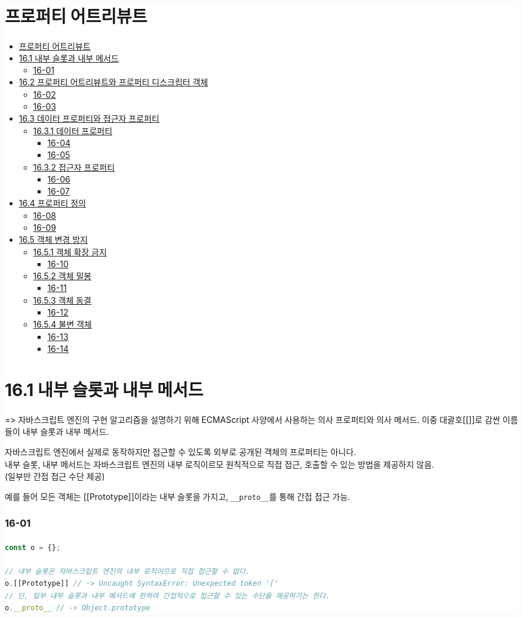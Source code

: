 # 프로퍼티 어트리뷰트

- [프로퍼티 어트리뷰트](#프로퍼티-어트리뷰트)
- [16.1 내부 슬롯과 내부 메서드](#161-내부-슬롯과-내부-메서드)
  - [16-01](#16-01)
- [16.2 프로퍼티 어트리뷰트와 프로퍼티 디스크립터 객체](#162-프로퍼티-어트리뷰트와-프로퍼티-디스크립터-객체)
  - [16-02](#16-02)
  - [16-03](#16-03)
- [16.3 데이터 프로퍼티와 접근자 프로퍼티](#163-데이터-프로퍼티와-접근자-프로퍼티)
  - [16.3.1 데이터 프로퍼티](#1631-데이터-프로퍼티)
    - [16-04](#16-04)
    - [16-05](#16-05)
  - [16.3.2 접근자 프로퍼티](#1632-접근자-프로퍼티)
    - [16-06](#16-06)
    - [16-07](#16-07)
- [16.4 프로퍼티 정의](#164-프로퍼티-정의)
  - [16-08](#16-08)
  - [16-09](#16-09)
- [16.5 객체 변경 방지](#165-객체-변경-방지)
  - [16.5.1 객체 확장 금지](#1651-객체-확장-금지)
    - [16-10](#16-10)
  - [16.5.2 객체 밀봉](#1652-객체-밀봉)
    - [16-11](#16-11)
  - [16.5.3 객체 동결](#1653-객체-동결)
    - [16-12](#16-12)
  - [16.5.4 불변 객체](#1654-불변-객체)
    - [16-13](#16-13)
    - [16-14](#16-14)

# 16.1 내부 슬롯과 내부 메서드

=> 자바스크립트 엔진의 구현 알고리즘을 설명하기 위해 ECMAScript 사양에서 사용하는 의사 프로퍼티와 의사 메서드. 이중 대괄호[[]]로 감싼 이름들이 내부 슬롯과 내부 메서드.

자바스크립트 엔진에서 실제로 동작하지만 접근할 수 있도록 외부로 공개된 객체의 프로퍼티는 아니다.  
내부 슬롯, 내부 메서드는 자바스크립트 엔진의 내부 로직이르모 원칙적으로 직접 접근, 호출할 수 있는 방법을 제공하지 않음.  
(일부만 간접 접근 수단 제공)

예를 들어 모든 객체는 [[Prototype]]이라는 내부 슬롯을 가지고, `__proto__`를 통해 간접 접근 가능.

### 16-01

```javascript
const o = {};

// 내부 슬롯은 자바스크립트 엔진의 내부 로직이므로 직접 접근할 수 없다.
o.[[Prototype]] // -> Uncaught SyntaxError: Unexpected token '['
// 단, 일부 내부 슬롯과 내부 메서드에 한하여 간접적으로 접근할 수 있는 수단을 제공하기는 한다.
o.__proto__ // -> Object.prototype
```
